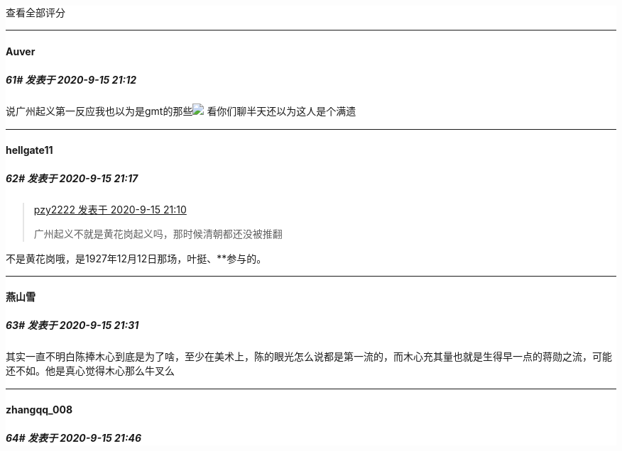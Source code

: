 

查看全部评分






-----

####  Auver  
##### 61#       发表于 2020-9-15 21:12




说广州起义第一反应我也以为是gmt的那些<img src="https://static.saraba1st.com/image/smiley/face2017/018.png" referrerpolicy="no-referrer">
看你们聊半天还以为这人是个满遗







-----

####  hellgate11  
##### 62#       发表于 2020-9-15 21:17



<blockquote><a href="httphttps://bbs.saraba1st.com/2b/forum.php?mod=redirect&amp;goto=findpost&amp;pid=48746521&amp;ptid=1960026" target="_blank">pzy2222 发表于 2020-9-15 21:10</a>

广州起义不就是黄花岗起义吗，那时候清朝都还没被推翻</blockquote>
不是黄花岗哦，是1927年12月12日那场，叶挺、**参与的。







-----

####  燕山雪  
##### 63#       发表于 2020-9-15 21:31




其实一直不明白陈捧木心到底是为了啥，至少在美术上，陈的眼光怎么说都是第一流的，而木心充其量也就是生得早一点的蒋勋之流，可能还不如。他是真心觉得木心那么牛叉么







-----

####  zhangqq_008  
##### 64#       发表于 2020-9-15 21:46


